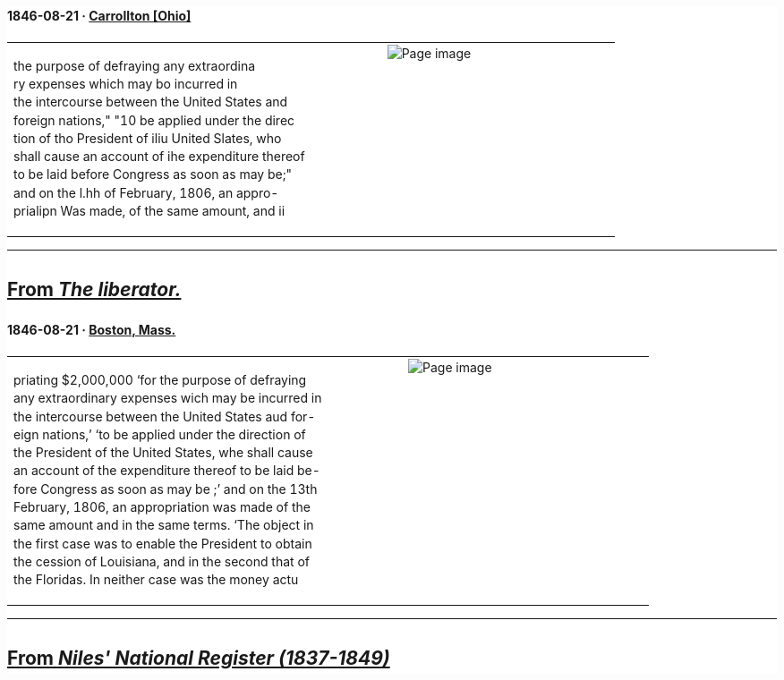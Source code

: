 #### 1846-08-21 &middot; [Carrollton [Ohio]](http://dbpedia.org/resource/Carrollton%2C_Ohio)

<table style="width: 100%;"><tr><td style="width: 50%">

  
the purpose of defraying any extraordina­  
ry expenses which may bo incurred in  
the intercourse between the United States and  
foreign nations,&quot; &quot;10 be applied under the direc­  
tion of tho President of iliu United Slates, who  
shall cause an account of ihe expenditure thereof  
to be laid before Congress as soon as may be;&quot;  
and on the l.hh of February, 1806, an appro-  
prialipn Was made, of the same amount, and ii
</td><td style="width: 50%; max-height: 75%; margin: auto; display: block;">
<img alt="Page image" src="https://tile.loc.gov/image-services/iiif/service:ndnp:ohi:batch_ohi_konscak_ver01:data:sn83035366:00296029099:1846082101:0148/pct:35.15742128935532,71.66555183946488,14.617691154422788,4.976588628762542/!600,600/0/default.jpg"/>
</td>
</tr></table>

---

## [From _The liberator._](https://archive.org/details/sim_liberator_1846-08-21_16_34/page/n3/mode/1up?view=theater)

#### 1846-08-21 &middot; [Boston, Mass.](http://dbpedia.org/resource/Boston)

<table style="width: 100%;"><tr><td style="width: 50%">

  
priating $2,000,000 ‘for the purpose of defraying  
any extraordinary expenses wich may be incurred in  
the intercourse between the United States aud for-  
eign nations,’ ‘to be applied under the direction of  
the President of the United States, whe shall cause  
an account of the expenditure thereof to be laid be-  
fore Congress as soon as may be ;’ and on the 13th  
February, 1806, an appropriation was made of the  
same amount and in the same terms. ‘The object in  
the first case was to enable the President to obtain  
the cession of Louisiana, and in the second that of  
the Floridas. In neither case was the money actu
</td><td style="width: 50%; max-height: 75%; margin: auto; display: block;">
<img alt="Page image" src="https://iiif.archive.org/image/iiif/2/sim_liberator_1846-08-21_16_34%2Fsim_liberator_1846-08-21_16_34_jp2.zip%2Fsim_liberator_1846-08-21_16_34_jp2%2Fsim_liberator_1846-08-21_16_34_0003.jp2/pct:55.611559139784944,37.01097328244275,14.650537634408602,5.2123091603053435/600,/0/default.jpg"/>
</td>
</tr></table>

---

## [From _Niles' National Register (1837-1849)_](https://archive.org/details/sim_niles-national-register_1846-08-22_70_1821/page/n2/mode/1up?view=theater)
